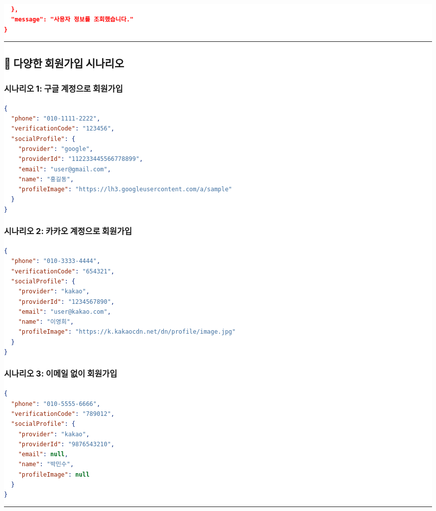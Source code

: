 ```json
  },
  "message": "사용자 정보를 조회했습니다."
}
```

---

## 🎨 다양한 회원가입 시나리오

### 시나리오 1: 구글 계정으로 회원가입

```json
{
  "phone": "010-1111-2222",
  "verificationCode": "123456",
  "socialProfile": {
    "provider": "google",
    "providerId": "112233445566778899",
    "email": "user@gmail.com",
    "name": "홍길동",
    "profileImage": "https://lh3.googleusercontent.com/a/sample"
  }
}
```

### 시나리오 2: 카카오 계정으로 회원가입

```json
{
  "phone": "010-3333-4444",
  "verificationCode": "654321",
  "socialProfile": {
    "provider": "kakao",
    "providerId": "1234567890",
    "email": "user@kakao.com",
    "name": "이영희",
    "profileImage": "https://k.kakaocdn.net/dn/profile/image.jpg"
  }
}
```

### 시나리오 3: 이메일 없이 회원가입

```json
{
  "phone": "010-5555-6666",
  "verificationCode": "789012",
  "socialProfile": {
    "provider": "kakao",
    "providerId": "9876543210",
    "email": null,
    "name": "박민수",
    "profileImage": null
  }
}
```

---